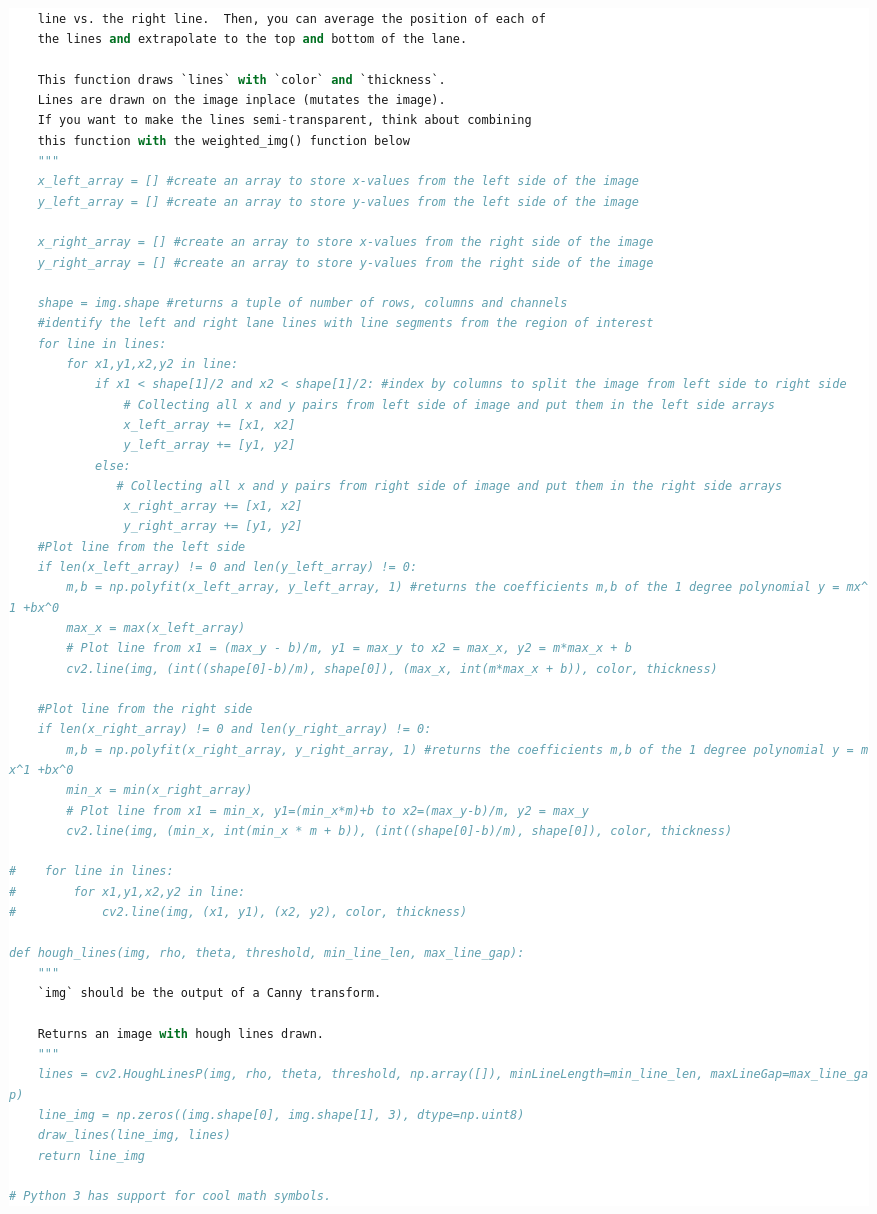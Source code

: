 ```python
    line vs. the right line.  Then, you can average the position of each of 
    the lines and extrapolate to the top and bottom of the lane.
    
    This function draws `lines` with `color` and `thickness`.    
    Lines are drawn on the image inplace (mutates the image).
    If you want to make the lines semi-transparent, think about combining
    this function with the weighted_img() function below
    """
    x_left_array = [] #create an array to store x-values from the left side of the image
    y_left_array = [] #create an array to store y-values from the left side of the image
    
    x_right_array = [] #create an array to store x-values from the right side of the image
    y_right_array = [] #create an array to store y-values from the right side of the image
    
    shape = img.shape #returns a tuple of number of rows, columns and channels
    #identify the left and right lane lines with line segments from the region of interest
    for line in lines:
        for x1,y1,x2,y2 in line:
            if x1 < shape[1]/2 and x2 < shape[1]/2: #index by columns to split the image from left side to right side
                # Collecting all x and y pairs from left side of image and put them in the left side arrays
                x_left_array += [x1, x2]
                y_left_array += [y1, y2]
            else:
               # Collecting all x and y pairs from right side of image and put them in the right side arrays
                x_right_array += [x1, x2]
                y_right_array += [y1, y2]
    #Plot line from the left side        
    if len(x_left_array) != 0 and len(y_left_array) != 0:
        m,b = np.polyfit(x_left_array, y_left_array, 1) #returns the coefficients m,b of the 1 degree polynomial y = mx^1 +bx^0
        max_x = max(x_left_array)
        # Plot line from x1 = (max_y - b)/m, y1 = max_y to x2 = max_x, y2 = m*max_x + b
        cv2.line(img, (int((shape[0]-b)/m), shape[0]), (max_x, int(m*max_x + b)), color, thickness)
    
    #Plot line from the right side
    if len(x_right_array) != 0 and len(y_right_array) != 0:
        m,b = np.polyfit(x_right_array, y_right_array, 1) #returns the coefficients m,b of the 1 degree polynomial y = mx^1 +bx^0
        min_x = min(x_right_array)
        # Plot line from x1 = min_x, y1=(min_x*m)+b to x2=(max_y-b)/m, y2 = max_y
        cv2.line(img, (min_x, int(min_x * m + b)), (int((shape[0]-b)/m), shape[0]), color, thickness)

#    for line in lines:
#        for x1,y1,x2,y2 in line:
#            cv2.line(img, (x1, y1), (x2, y2), color, thickness)

def hough_lines(img, rho, theta, threshold, min_line_len, max_line_gap):
    """
    `img` should be the output of a Canny transform.
        
    Returns an image with hough lines drawn.
    """
    lines = cv2.HoughLinesP(img, rho, theta, threshold, np.array([]), minLineLength=min_line_len, maxLineGap=max_line_gap)
    line_img = np.zeros((img.shape[0], img.shape[1], 3), dtype=np.uint8)
    draw_lines(line_img, lines)
    return line_img

# Python 3 has support for cool math symbols.
```